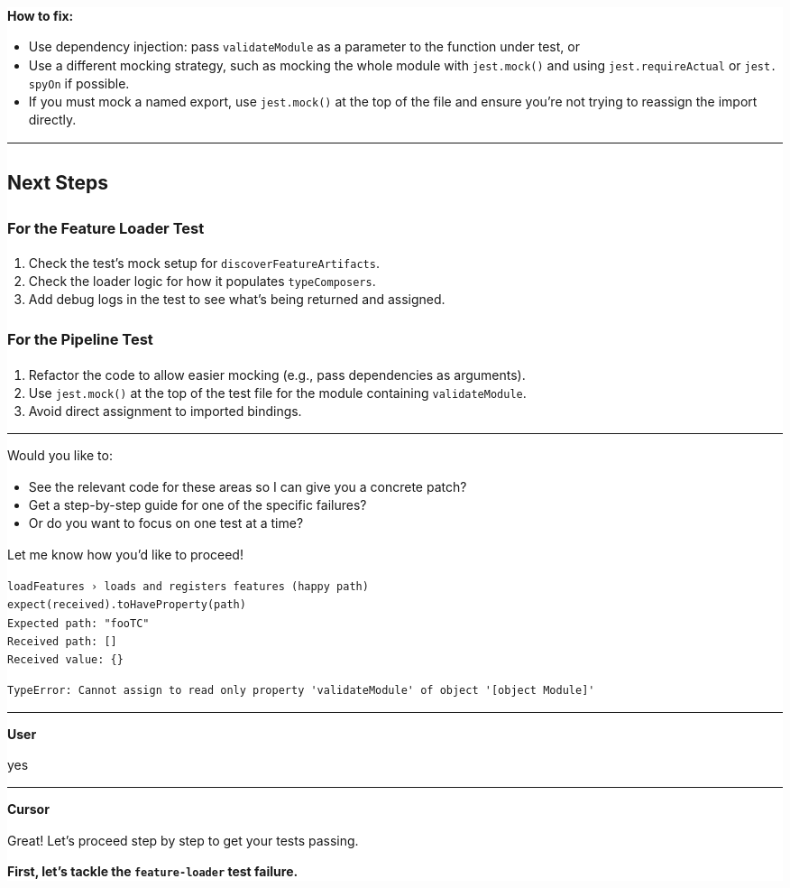 **How to fix:**
- Use dependency injection: pass `validateModule` as a parameter to the function under test, or
- Use a different mocking strategy, such as mocking the whole module with `jest.mock()` and using `jest.requireActual` or `jest.spyOn` if possible.
- If you must mock a named export, use `jest.mock()` at the top of the file and ensure you’re not trying to reassign the import directly.

---

## Next Steps

### For the Feature Loader Test
1. Check the test’s mock setup for `discoverFeatureArtifacts`.
2. Check the loader logic for how it populates `typeComposers`.
3. Add debug logs in the test to see what’s being returned and assigned.

### For the Pipeline Test
1. Refactor the code to allow easier mocking (e.g., pass dependencies as arguments).
2. Use `jest.mock()` at the top of the test file for the module containing `validateModule`.
3. Avoid direct assignment to imported bindings.

---

Would you like to:
- See the relevant code for these areas so I can give you a concrete patch?
- Get a step-by-step guide for one of the specific failures?
- Or do you want to focus on one test at a time?

Let me know how you’d like to proceed!

```plaintext
loadFeatures › loads and registers features (happy path)
expect(received).toHaveProperty(path)
Expected path: "fooTC"
Received path: []
Received value: {}
```

```plaintext
TypeError: Cannot assign to read only property 'validateModule' of object '[object Module]'
```

---

**User**

yes

---

**Cursor**

Great! Let’s proceed step by step to get your tests passing.

**First, let’s tackle the `feature-loader` test failure.**
